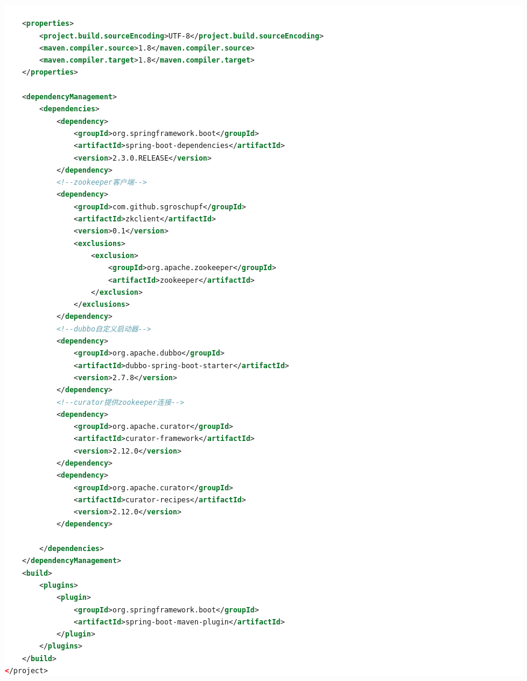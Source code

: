 ```xml

    <properties>
        <project.build.sourceEncoding>UTF-8</project.build.sourceEncoding>
        <maven.compiler.source>1.8</maven.compiler.source>
        <maven.compiler.target>1.8</maven.compiler.target>
    </properties>

    <dependencyManagement>
        <dependencies>
            <dependency>
                <groupId>org.springframework.boot</groupId>
                <artifactId>spring-boot-dependencies</artifactId>
                <version>2.3.0.RELEASE</version>
            </dependency>
            <!--zookeeper客户端-->
            <dependency>
                <groupId>com.github.sgroschupf</groupId>
                <artifactId>zkclient</artifactId>
                <version>0.1</version>
                <exclusions>
                    <exclusion>
                        <groupId>org.apache.zookeeper</groupId>
                        <artifactId>zookeeper</artifactId>
                    </exclusion>
                </exclusions>
            </dependency>
            <!--dubbo自定义启动器-->
            <dependency>
                <groupId>org.apache.dubbo</groupId>
                <artifactId>dubbo-spring-boot-starter</artifactId>
                <version>2.7.8</version>
            </dependency>
            <!--curator提供zookeeper连接-->
            <dependency>
                <groupId>org.apache.curator</groupId>
                <artifactId>curator-framework</artifactId>
                <version>2.12.0</version>
            </dependency>
            <dependency>
                <groupId>org.apache.curator</groupId>
                <artifactId>curator-recipes</artifactId>
                <version>2.12.0</version>
            </dependency>

        </dependencies>
    </dependencyManagement>
    <build>
        <plugins>
            <plugin>
                <groupId>org.springframework.boot</groupId>
                <artifactId>spring-boot-maven-plugin</artifactId>
            </plugin>
        </plugins>
    </build>
</project>
```
